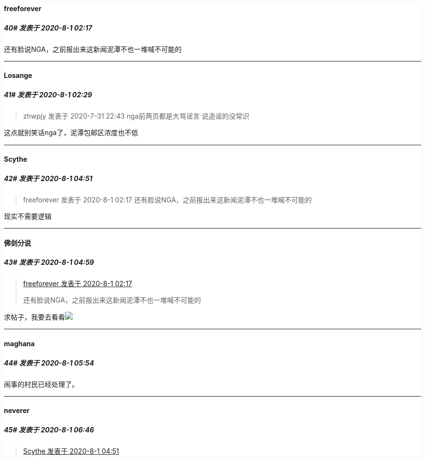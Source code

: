 ####  freeforever  
##### 40#       发表于 2020-8-1 02:17


还有脸说NGA，之前报出来这新闻泥潭不也一堆喊不可能的


-----

####  Losange  
##### 41#       发表于 2020-8-1 02:29


<blockquote>zhwpjy 发表于 2020-7-31 22:43
nga前两页都是大骂谣言 说造谣的没常识</blockquote>
这点就别笑话nga了，泥潭包邮区浓度也不低


-----

####  Scythe  
##### 42#       发表于 2020-8-1 04:51


<blockquote>freeforever 发表于 2020-8-1 02:17
还有脸说NGA，之前报出来这新闻泥潭不也一堆喊不可能的</blockquote>
现实不需要逻辑


-----

####  佛剑分说  
##### 43#       发表于 2020-8-1 04:59


<blockquote><a href="httphttps://bbs.saraba1st.com/2b/forum.php?mod=redirect&amp;goto=findpost&amp;pid=48279428&amp;ptid=1952478" target="_blank">freeforever 发表于 2020-8-1 02:17</a>

还有脸说NGA，之前报出来这新闻泥潭不也一堆喊不可能的</blockquote>
求帖子，我要去看看<img src="https://static.saraba1st.com/image/smiley/face2017/067.png" referrerpolicy="no-referrer">


-----

####  maghana  
##### 44#       发表于 2020-8-1 05:54


闹事的村民已经处理了。


-----

####  neverer  
##### 45#       发表于 2020-8-1 06:46


<blockquote><a href="httphttps://bbs.saraba1st.com/2b/forum.php?mod=redirect&amp;goto=findpost&amp;pid=48279723&amp;ptid=1952478" target="_blank">Scythe 发表于 2020-8-1 04:51</a>
